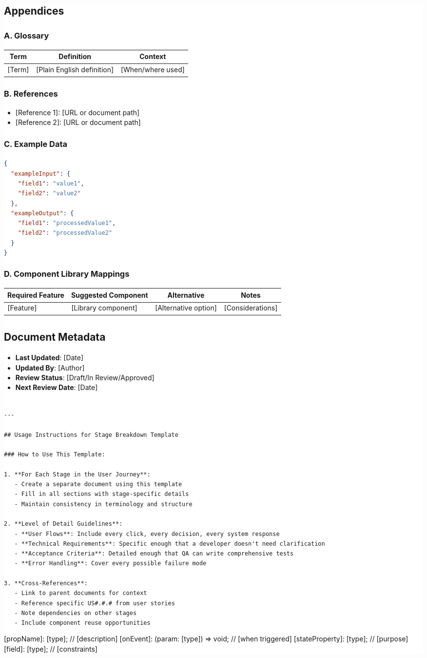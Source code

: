 ## Appendices

### A. Glossary
| Term | Definition | Context |
|------|------------|---------|
| [Term] | [Plain English definition] | [When/where used] |

### B. References
- [Reference 1]: [URL or document path]
- [Reference 2]: [URL or document path]

### C. Example Data
```json
{
  "exampleInput": {
    "field1": "value1",
    "field2": "value2"
  },
  "exampleOutput": {
    "field1": "processedValue1",
    "field2": "processedValue2"
  }
}
```

### D. Component Library Mappings
| Required Feature | Suggested Component | Alternative | Notes |
|-----------------|--------------------|-----------------------|-------|
| [Feature] | [Library component] | [Alternative option] | [Considerations] |

## Document Metadata
- **Last Updated**: [Date]
- **Updated By**: [Author]
- **Review Status**: [Draft/In Review/Approved]
- **Next Review Date**: [Date]
```

---

## Usage Instructions for Stage Breakdown Template

### How to Use This Template:

1. **For Each Stage in the User Journey**:
   - Create a separate document using this template
   - Fill in all sections with stage-specific details
   - Maintain consistency in terminology and structure

2. **Level of Detail Guidelines**:
   - **User Flows**: Include every click, every decision, every system response
   - **Technical Requirements**: Specific enough that a developer doesn't need clarification
   - **Acceptance Criteria**: Detailed enough that QA can write comprehensive tests
   - **Error Handling**: Cover every possible failure mode

3. **Cross-References**:
   - Link to parent documents for context
   - Reference specific US#.#.# from user stories
   - Note dependencies on other stages
   - Include component reuse opportunities

```

  [propName]: [type]; // [description]
  [onEvent]: (param: [type]) => void; // [when triggered]
  [stateProperty]: [type]; // [purpose]
  [field]: [type]; // [constraints]